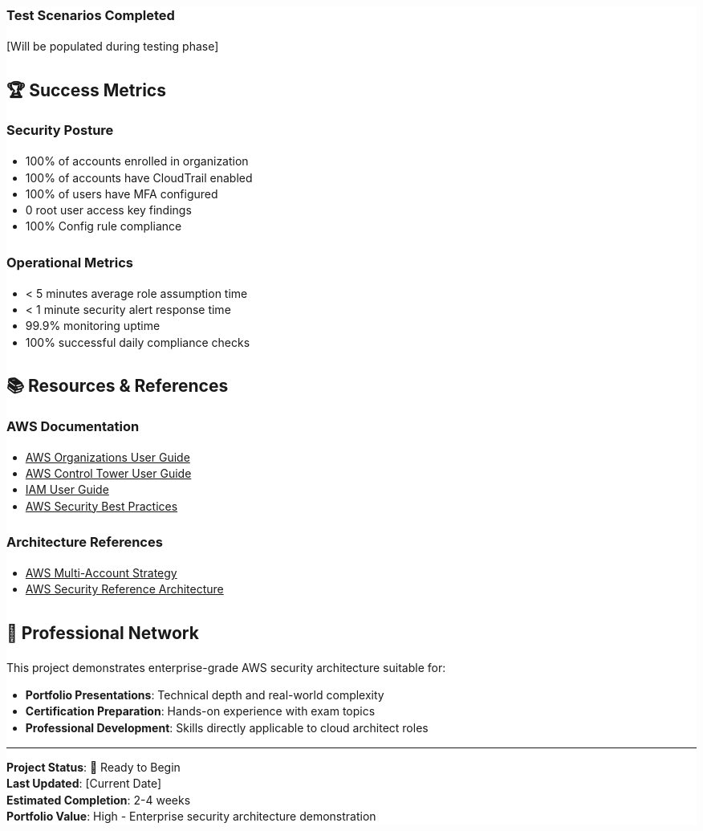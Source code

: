### Test Scenarios Completed
[Will be populated during testing phase]

## 🏆 Success Metrics

### Security Posture
- 100% of accounts enrolled in organization
- 100% of accounts have CloudTrail enabled
- 100% of users have MFA configured
- 0 root user access key findings
- 100% Config rule compliance

### Operational Metrics
- < 5 minutes average role assumption time
- < 1 minute security alert response time
- 99.9% monitoring uptime
- 100% successful daily compliance checks

## 📚 Resources & References

### AWS Documentation
- [AWS Organizations User Guide](https://docs.aws.amazon.com/organizations/)
- [AWS Control Tower User Guide](https://docs.aws.amazon.com/controltower/)
- [IAM User Guide](https://docs.aws.amazon.com/iam/)
- [AWS Security Best Practices](https://aws.amazon.com/architecture/security-identity-compliance/)

### Architecture References
- [AWS Multi-Account Strategy](https://docs.aws.amazon.com/whitepapers/latest/organizing-your-aws-environment/)
- [AWS Security Reference Architecture](https://docs.aws.amazon.com/prescriptive-guidance/latest/security-reference-architecture/)

## 🤝 Professional Network

This project demonstrates enterprise-grade AWS security architecture suitable for:
- **Portfolio Presentations**: Technical depth and real-world complexity
- **Certification Preparation**: Hands-on experience with exam topics
- **Professional Development**: Skills directly applicable to cloud architect roles

---

**Project Status**: 🚀 Ready to Begin  
**Last Updated**: [Current Date]  
**Estimated Completion**: 2-4 weeks  
**Portfolio Value**: High - Enterprise security architecture demonstration